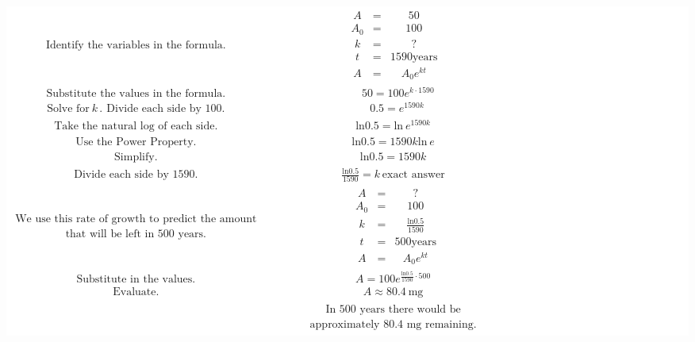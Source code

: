 <math xmlns="http://www.w3.org/1998/Math/MathML"><mrow><mtable> <mtr><mtd columnalign="left"><mtext>Identify the variables in the formula.</mtext></mtd><mtd /><mtd /><mtd /><mtd /><mtd columnalign="left"><mspace width="0.2em" /><mtable><mtr><mtd columnalign="right"><mi>A</mi></mtd><mtd columnalign="left"><mo>=</mo></mtd><mtd columnalign="left"><mn>50</mn></mtd></mtr><mtr><mtd columnalign="right"><msub><mi>A</mi><mn>0</mn></msub></mtd><mtd columnalign="left"><mo>=</mo></mtd><mtd columnalign="left"><mn>100</mn></mtd></mtr><mtr><mtd columnalign="right"><mi>k</mi></mtd><mtd columnalign="left"><mo>=</mo></mtd><mtd columnalign="left"><mo>?</mo></mtd></mtr><mtr><mtd columnalign="right"><mi>t</mi></mtd><mtd columnalign="left"><mo>=</mo></mtd><mtd columnalign="left"><mn>1590</mn><mtext>years</mtext></mtd></mtr><mtr><mtd columnalign="right"><mi>A</mi></mtd><mtd columnalign="left"><mo>=</mo></mtd><mtd columnalign="left"><msub><mi>A</mi><mn>0</mn></msub><msup><mi>e</mi><mrow><mi>k</mi><mi>t</mi></mrow></msup></mtd></mtr></mtable></mtd></mtr> <mtr><mtd columnalign="left"><mtext>Substitute the values in the formula.</mtext></mtd><mtd /><mtd /><mtd /><mtd /><mtd columnalign="left"><mspace width="0.88em" /><mn>50</mn><mo>=</mo><mn>100</mn><msup><mi>e</mi><mrow><mi>k</mi><mo>·</mo><mn>1590</mn></mrow></msup></mtd></mtr> <mtr><mtd columnalign="left"><mtext>Solve for</mtext><mspace width="0.2em" /><mi>k</mi><mo>.</mo><mspace width="0.2em" /><mtext>Divide each side by 100.</mtext></mtd><mtd /><mtd /><mtd /><mtd /><mtd columnalign="left"><mspace width="0.7em" /><mn>0.5</mn><mo>=</mo><msup><mi>e</mi><mrow><mn>1590</mn><mi>k</mi></mrow></msup></mtd></mtr> <mtr><mtd columnalign="left"><mtext>Take the natural log of each side.</mtext></mtd><mtd /><mtd /><mtd /><mtd /><mtd columnalign="left"><mtext>ln</mtext><mn>0.5</mn><mo>=</mo><mtext>ln</mtext><mspace width="0.2em" /><msup><mi>e</mi><mrow><mn>1590</mn><mi>k</mi></mrow></msup></mtd></mtr> <mtr><mtd columnalign="left"><mtext>Use the Power Property.</mtext></mtd><mtd /><mtd /><mtd /><mtd /><mtd columnalign="left"><mtext>ln</mtext><mn>0.5</mn><mo>=</mo><mn>1590</mn><mi>k</mi><mtext>ln</mtext><mspace width="0.2em" /><mi>e</mi></mtd></mtr> <mtr><mtd columnalign="left"><mtext>Simplify.</mtext></mtd><mtd /><mtd /><mtd /><mtd /><mtd columnalign="left"><mtext>ln</mtext><mn>0.5</mn><mo>=</mo><mn>1590</mn><mi>k</mi></mtd></mtr> <mtr><mtd columnalign="left"><mtext>Divide each side by 1590.</mtext></mtd><mtd /><mtd /><mtd /><mtd /><mtd columnalign="left"><mfrac><mrow><mtext>ln</mtext><mn>0.5</mn></mrow><mrow><mn>1590</mn></mrow></mfrac><mo>=</mo><mi>k</mi><mspace width="0.2em" /><mtext>exact answer</mtext></mtd></mtr><mtr /><mtr /> <mtr><mtd columnalign="left"><mtable><mtr><mtd columnalign="left"><mtext>We use this rate of growth to predict the amount</mtext></mtd></mtr><mtr><mtd columnalign="left"><mtext>that will be left in 500 years.</mtext></mtd></mtr></mtable></mtd><mtd /><mtd /><mtd /><mtd /><mtd columnalign="left"><mspace width="0.5em" /><mtable><mtr><mtd columnalign="right"><mi>A</mi></mtd><mtd columnalign="left"><mo>=</mo></mtd><mtd columnalign="left"><mo>?</mo></mtd></mtr><mtr><mtd columnalign="right"><msub><mi>A</mi><mn>0</mn></msub></mtd><mtd columnalign="left"><mo>=</mo></mtd><mtd columnalign="left"><mn>100</mn></mtd></mtr><mtr><mtd columnalign="right"><mi>k</mi></mtd><mtd columnalign="left"><mo>=</mo></mtd><mtd columnalign="left"><mfrac><mrow><mtext>ln</mtext><mn>0.5</mn></mrow><mrow><mn>1590</mn></mrow></mfrac></mtd></mtr><mtr><mtd columnalign="right"><mi>t</mi></mtd><mtd columnalign="left"><mo>=</mo></mtd><mtd columnalign="left"><mn>500</mn><mtext>years</mtext></mtd></mtr><mtr><mtd columnalign="right"><mi>A</mi></mtd><mtd columnalign="left"><mo>=</mo></mtd><mtd columnalign="left"><msub><mi>A</mi><mn>0</mn></msub><msup><mi>e</mi><mrow><mi>k</mi><mi>t</mi></mrow></msup></mtd></mtr></mtable></mtd></mtr> <mtr><mtd columnalign="left"><mtext>Substitute in the values.</mtext></mtd><mtd /><mtd /><mtd /><mtd /><mtd columnalign="left"><mi>A</mi><mo>=</mo><mn>100</mn><msup><mi>e</mi><mrow><mfrac><mrow><mtext>ln</mtext><mn>0.5</mn></mrow><mrow><mn>1590</mn></mrow></mfrac><mo>·</mo><mn>500</mn></mrow></msup></mtd></mtr> <mtr><mtd columnalign="left"><mtext>Evaluate.</mtext></mtd><mtd /><mtd /><mtd /><mtd /><mtd columnalign="left"><mi>A</mi><mo>≈</mo><mn>80.4</mn><mspace width="0.2em" /><mtext>mg</mtext></mtd></mtr> <mtr><mtd /><mtd /><mtd /><mtd /><mtd /><mtd columnalign="left"><mtable><mtr><mtd columnalign="left"><mtext>In 500 years there would be</mtext></mtd></mtr><mtr><mtd columnalign="left"><mtext>approximately 80.4 mg remaining.</mtext></mtd></mtr></mtable></mtd></mtr></mtable></mrow></math>

</div>
</div>
</div>

